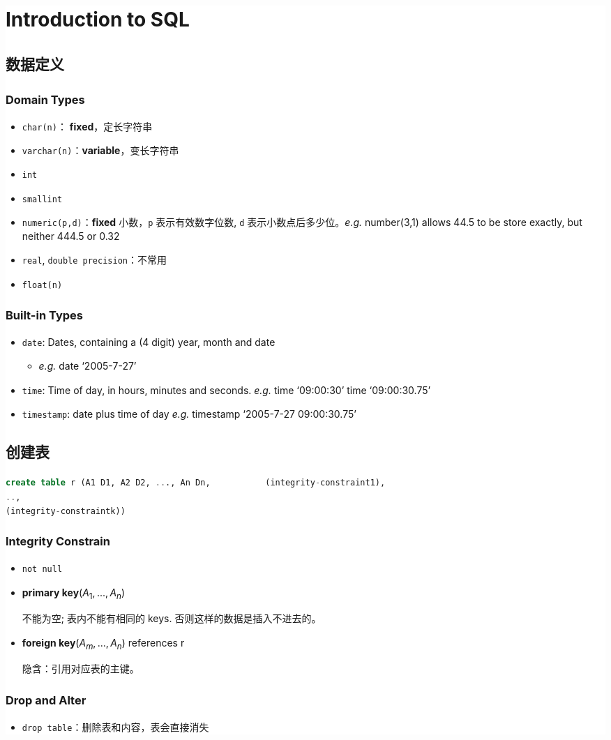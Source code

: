 # Introduction to SQL

## 数据定义

### Domain Types

- `char(n)`： **fixed**，定长字符串

- `varchar(n)`：**variable**，变长字符串

- `int`

- `smallint`

- `numeric(p,d)`：**fixed** 小数，`p` 表示有效数字位数, `d` 表示小数点后多少位。*e.g.* number(3,1) allows 44.5 to be store exactly, but neither 444.5 or 0.32

- `real`, `double precision`：不常用

- `float(n)`

### Built-in Types

- `date`: Dates, containing a (4 digit) year, month and date
    
    - *e.g.* date ‘2005-7-27’

- `time`: Time of day, in hours, minutes and seconds. *e.g.* time ‘09:00:30’ time ‘09:00:30.75’


- `timestamp`: date plus time of day *e.g.* timestamp ‘2005-7-27 09:00:30.75’


## 创建表

```sql
create table r (A1 D1, A2 D2, ..., An Dn,           (integrity-constraint1),            
..,         
(integrity-constraintk))
```

### Integrity Constrain

- `not null`

- **primary key**($A_1, ..., A_n$)

    不能为空; 表内不能有相同的 keys. 否则这样的数据是插入不进去的。

- **foreign key**($A_m,..., A_n$) references r

    隐含：引用对应表的主键。

### Drop and Alter

- `drop table`：删除表和内容，表会直接消失
